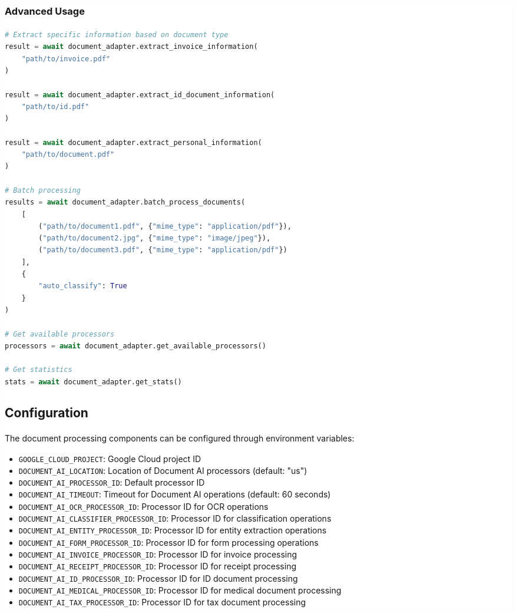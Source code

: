 ### Advanced Usage

```python
# Extract specific information based on document type
result = await document_adapter.extract_invoice_information(
    "path/to/invoice.pdf"
)

result = await document_adapter.extract_id_document_information(
    "path/to/id.pdf"
)

result = await document_adapter.extract_personal_information(
    "path/to/document.pdf"
)

# Batch processing
results = await document_adapter.batch_process_documents(
    [
        ("path/to/document1.pdf", {"mime_type": "application/pdf"}),
        ("path/to/document2.jpg", {"mime_type": "image/jpeg"}),
        ("path/to/document3.pdf", {"mime_type": "application/pdf"})
    ],
    {
        "auto_classify": True
    }
)

# Get available processors
processors = await document_adapter.get_available_processors()

# Get statistics
stats = await document_adapter.get_stats()
```

## Configuration

The document processing components can be configured through environment variables:

- `GOOGLE_CLOUD_PROJECT`: Google Cloud project ID
- `DOCUMENT_AI_LOCATION`: Location of Document AI processors (default: "us")
- `DOCUMENT_AI_PROCESSOR_ID`: Default processor ID
- `DOCUMENT_AI_TIMEOUT`: Timeout for Document AI operations (default: 60 seconds)
- `DOCUMENT_AI_OCR_PROCESSOR_ID`: Processor ID for OCR operations
- `DOCUMENT_AI_CLASSIFIER_PROCESSOR_ID`: Processor ID for classification operations
- `DOCUMENT_AI_ENTITY_PROCESSOR_ID`: Processor ID for entity extraction operations
- `DOCUMENT_AI_FORM_PROCESSOR_ID`: Processor ID for form processing operations
- `DOCUMENT_AI_INVOICE_PROCESSOR_ID`: Processor ID for invoice processing
- `DOCUMENT_AI_RECEIPT_PROCESSOR_ID`: Processor ID for receipt processing
- `DOCUMENT_AI_ID_PROCESSOR_ID`: Processor ID for ID document processing
- `DOCUMENT_AI_MEDICAL_PROCESSOR_ID`: Processor ID for medical document processing
- `DOCUMENT_AI_TAX_PROCESSOR_ID`: Processor ID for tax document processing
